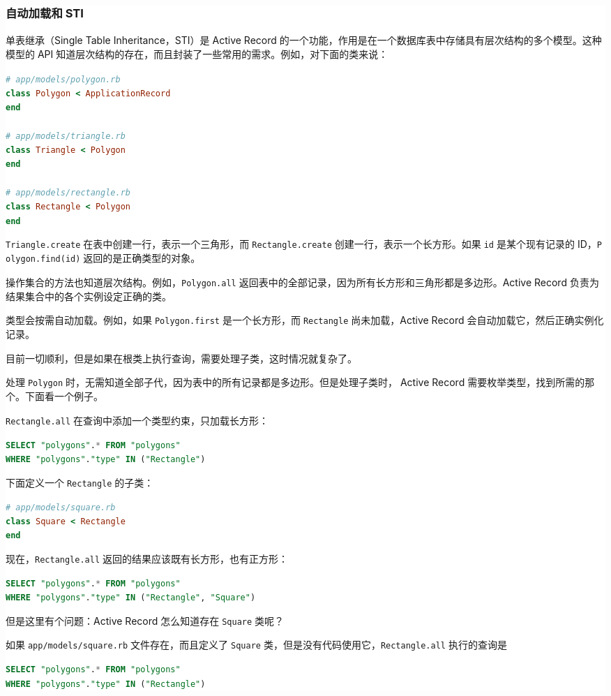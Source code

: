 <a class="anchor" id="autoloading-and-sti"></a>

### 自动加载和 STI

单表继承（Single Table Inheritance，STI）是 Active Record 的一个功能，作用是在一个数据库表中存储具有层次结构的多个模型。这种模型的 API 知道层次结构的存在，而且封装了一些常用的需求。例如，对下面的类来说：

```ruby
# app/models/polygon.rb
class Polygon < ApplicationRecord
end

# app/models/triangle.rb
class Triangle < Polygon
end

# app/models/rectangle.rb
class Rectangle < Polygon
end
```

`Triangle.create` 在表中创建一行，表示一个三角形，而 `Rectangle.create` 创建一行，表示一个长方形。如果 `id` 是某个现有记录的 ID，`Polygon.find(id)` 返回的是正确类型的对象。

操作集合的方法也知道层次结构。例如，`Polygon.all` 返回表中的全部记录，因为所有长方形和三角形都是多边形。Active Record 负责为结果集合中的各个实例设定正确的类。

类型会按需自动加载。例如，如果 `Polygon.first` 是一个长方形，而 `Rectangle` 尚未加载，Active Record 会自动加载它，然后正确实例化记录。

目前一切顺利，但是如果在根类上执行查询，需要处理子类，这时情况就复杂了。

处理 `Polygon` 时，无需知道全部子代，因为表中的所有记录都是多边形。但是处理子类时， Active Record 需要枚举类型，找到所需的那个。下面看一个例子。

`Rectangle.all` 在查询中添加一个类型约束，只加载长方形：

```sql
SELECT "polygons".* FROM "polygons"
WHERE "polygons"."type" IN ("Rectangle")
```

下面定义一个 `Rectangle` 的子类：

```ruby
# app/models/square.rb
class Square < Rectangle
end
```

现在，`Rectangle.all` 返回的结果应该既有长方形，也有正方形：

```sql
SELECT "polygons".* FROM "polygons"
WHERE "polygons"."type" IN ("Rectangle", "Square")
```

但是这里有个问题：Active Record 怎么知道存在 `Square` 类呢？

如果 `app/models/square.rb` 文件存在，而且定义了 `Square` 类，但是没有代码使用它，`Rectangle.all` 执行的查询是

```sql
SELECT "polygons".* FROM "polygons"
WHERE "polygons"."type" IN ("Rectangle")
```
